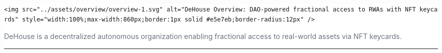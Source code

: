     <img src="../assets/overview/overview-1.svg" alt="DeHouse Overview: DAO-powered fractional access to RWAs with NFT keycards" style="width:100%;max-width:860px;border:1px solid #e5e7eb;border-radius:12px" />
  </a>
  <figcaption style="margin-top:8px;color:#6b7280">DeHouse is a decentralized autonomous organization enabling fractional access to real-world assets via NFT keycards.</figcaption>
</figure>

---